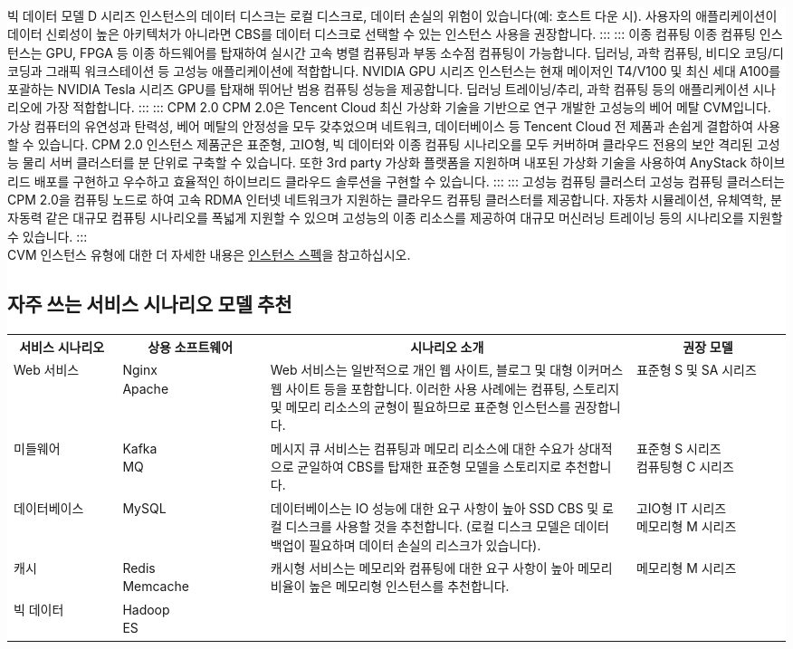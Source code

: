 <dx-alert infotype="explain" title="">
빅 데이터 모델 D 시리즈 인스턴스의 데이터 디스크는 로컬 디스크로, 데이터 손실의 위험이 있습니다(예: 호스트 다운 시). 사용자의 애플리케이션이 데이터 신뢰성이 높은 아키텍처가 아니라면 CBS를 데이터 디스크로 선택할 수 있는 인스턴스 사용을 권장합니다.
</dx-alert>
:::
::: 이종 컴퓨팅
이종 컴퓨팅 인스턴스는 GPU, FPGA 등 이종 하드웨어를 탑재하여 실시간 고속 병렬 컴퓨팅과 부동 소수점 컴퓨팅이 가능합니다. 딥러닝, 과학 컴퓨팅, 비디오 코딩/디코딩과 그래픽 워크스테이션 등 고성능 애플리케이션에 적합합니다. 
NVIDIA GPU 시리즈 인스턴스는 현재 메이저인 T4/V100 및 최신 세대 A100를 포괄하는 NVIDIA Tesla 시리즈 GPU를 탑재해 뛰어난 범용 컴퓨팅 성능을 제공합니다. 딥러닝 트레이닝/추리, 과학 컴퓨팅 등의 애플리케이션 시나리오에 가장 적합합니다.
:::
::: CPM 2.0
CPM 2.0은 Tencent Cloud 최신 가상화 기술을 기반으로 연구 개발한 고성능의 베어 메탈 CVM입니다. 가상 컴퓨터의 유연성과 탄력성, 베어 메탈의 안정성을 모두 갖추었으며 네트워크, 데이터베이스 등 Tencent Cloud 전 제품과 손쉽게 결합하여 사용할 수 있습니다. CPM 2.0 인스턴스 제품군은 표준형, 고IO형, 빅 데이터와 이종 컴퓨팅 시나리오를 모두 커버하며 클라우드 전용의 보안 격리된 고성능 물리 서버 클러스터를 분 단위로 구축할 수 있습니다. 또한 3rd party 가상화 플랫폼을 지원하며 내포된 가상화 기술을 사용하여 AnyStack 하이브리드 배포를 구현하고 우수하고 효율적인 하이브리드 클라우드 솔루션을 구현할 수 있습니다. 
:::
::: 고성능 컴퓨팅 클러스터
고성능 컴퓨팅 클러스터는 CPM 2.0을 컴퓨팅 노드로 하여 고속 RDMA 인터넷 네트워크가 지원하는 클라우드 컴퓨팅 클러스터를 제공합니다. 자동차 시뮬레이션, 유체역학, 분자동력 같은 대규모 컴퓨팅 시나리오를 폭넓게 지원할 수 있으며 고성능의 이종 리소스를 제공하여 대규모 머신러닝 트레이닝 등의 시나리오를 지원할 수 있습니다. 
:::
</dx-accordion>

<br>
CVM 인스턴스 유형에 대한 더 자세한 내용은 <a href="https://intl.cloud.tencent.com/document/product/213/11518">인스턴스 스펙</a>을 참고하십시오.


## 자주 쓰는 서비스 시나리오 모델 추천
<table>
<tr>
<th style="width: 14%;">서비스 시나리오</th><th style="width: 19%;">상용 소프트웨어</th>
<th style="width: 47%;">시나리오 소개</th><th style="width: 20%;">권장 모델</th>
</tr>
<tr>
<td>Web 서비스</td>
<td>Nginx<br>Apache</td>
<td>Web 서비스는 일반적으로 개인 웹 사이트, 블로그 및 대형 이커머스 웹 사이트 등을 포함합니다. 이러한 사용 사례에는 컴퓨팅, 스토리지 및 메모리 리소스의 균형이 필요하므로 표준형 인스턴스를 권장합니다.</td>
<td>표준형 S 및 SA 시리즈</td>
</tr>
<tr>
<td>미들웨어</td>
<td>Kafka<br> MQ</td>
<td>메시지 큐 서비스는 컴퓨팅과 메모리 리소스에 대한 수요가 상대적으로 균일하여 CBS를 탑재한 표준형 모델을 스토리지로 추천합니다.</td>
<td>표준형 S 시리즈<br>컴퓨팅형 C 시리즈</td>
</tr>
<tr>
<td>데이터베이스</td>
<td>MySQL</td>
<td>데이터베이스는 IO 성능에 대한 요구 사항이 높아 SSD CBS 및 로컬 디스크를 사용할 것을 추천합니다. (로컬 디스크 모델은 데이터 백업이 필요하며 데이터 손실의 리스크가 있습니다). </td>
<td>고IO형 IT 시리즈<br>메모리형 M 시리즈</td>
</tr>
<tr>
<td>캐시</td>
<td>Redis<br>Memcache</td>
<td>캐시형 서비스는 메모리와 컴퓨팅에 대한 요구 사항이 높아  메모리 비율이 높은 메모리형 인스턴스를 추천합니다. </td>
<td>메모리형 M 시리즈</td>
</tr>
<tr>
<td>빅 데이터</td>
<td>Hadoop<br>ES</td>